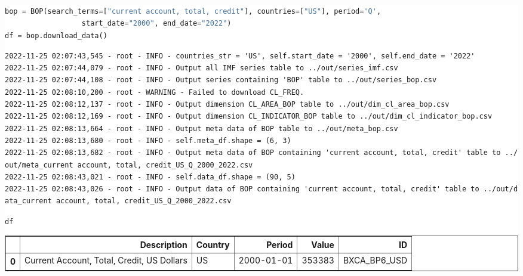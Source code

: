 


```python
bop = BOP(search_terms=["current account, total, credit"], countries=["US"], period='Q',
                  start_date="2000", end_date="2022")
df = bop.download_data()
```

    2022-11-25 02:07:43,545 - root - INFO - countries_str = 'US', self.start_date = '2000', self.end_date = '2022'
    2022-11-25 02:07:44,079 - root - INFO - Output all IMF series table to ../out/series_imf.csv
    2022-11-25 02:07:44,108 - root - INFO - Output series containing 'BOP' table to ../out/series_bop.csv
    2022-11-25 02:08:10,200 - root - WARNING - Failed to download CL_FREQ.
    2022-11-25 02:08:12,137 - root - INFO - Output dimension CL_AREA_BOP table to ../out/dim_cl_area_bop.csv
    2022-11-25 02:08:12,169 - root - INFO - Output dimension CL_INDICATOR_BOP table to ../out/dim_cl_indicator_bop.csv
    2022-11-25 02:08:13,664 - root - INFO - Output meta data of BOP table to ../out/meta_bop.csv
    2022-11-25 02:08:13,680 - root - INFO - self.meta_df.shape = (6, 3)
    2022-11-25 02:08:13,682 - root - INFO - Output meta data of BOP containing 'current account, total, credit' table to ../out/meta_current account, total, credit_US_Q_2000_2022.csv
    2022-11-25 02:08:43,021 - root - INFO - self.data_df.shape = (90, 5)
    2022-11-25 02:08:43,026 - root - INFO - Output data of BOP containing 'current account, total, credit' table to ../out/data_current account, total, credit_US_Q_2000_2022.csv



```python
df
```




<div>
<style scoped>
    .dataframe tbody tr th:only-of-type {
        vertical-align: middle;
    }

    .dataframe tbody tr th {
        vertical-align: top;
    }

    .dataframe thead th {
        text-align: right;
    }
</style>
<table border="1" class="dataframe">
  <thead>
    <tr style="text-align: right;">
      <th></th>
      <th>Description</th>
      <th>Country</th>
      <th>Period</th>
      <th>Value</th>
      <th>ID</th>
    </tr>
  </thead>
  <tbody>
    <tr>
      <th>0</th>
      <td>Current Account, Total, Credit, US Dollars</td>
      <td>US</td>
      <td>2000-01-01</td>
      <td>353383</td>
      <td>BXCA_BP6_USD</td>
    </tr>
